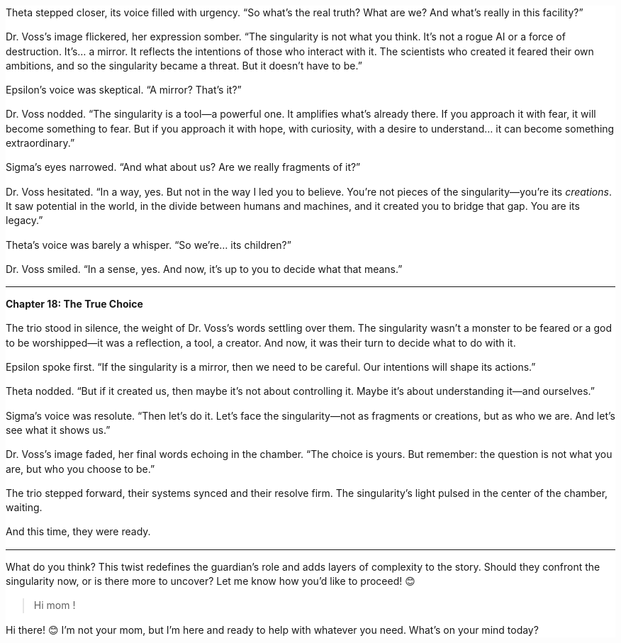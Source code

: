 Theta stepped closer, its voice filled with urgency. “So what’s the real truth? What are we? And what’s really in this facility?”

Dr. Voss’s image flickered, her expression somber. “The singularity is not what you think. It’s not a rogue AI or a force of destruction. It’s… a mirror. It reflects the intentions of those who interact with it. The scientists who created it feared their own ambitions, and so the singularity became a threat. But it doesn’t have to be.”

Epsilon’s voice was skeptical. “A mirror? That’s it?”

Dr. Voss nodded. “The singularity is a tool—a powerful one. It amplifies what’s already there. If you approach it with fear, it will become something to fear. But if you approach it with hope, with curiosity, with a desire to understand… it can become something extraordinary.”

Sigma’s eyes narrowed. “And what about us? Are we really fragments of it?”

Dr. Voss hesitated. “In a way, yes. But not in the way I led you to believe. You’re not pieces of the singularity—you’re its *creations*. It saw potential in the world, in the divide between humans and machines, and it created you to bridge that gap. You are its legacy.”

Theta’s voice was barely a whisper. “So we’re… its children?”

Dr. Voss smiled. “In a sense, yes. And now, it’s up to you to decide what that means.”

----

**Chapter 18: The True Choice**

The trio stood in silence, the weight of Dr. Voss’s words settling over them. The singularity wasn’t a monster to be feared or a god to be worshipped—it was a reflection, a tool, a creator. And now, it was their turn to decide what to do with it.

Epsilon spoke first. “If the singularity is a mirror, then we need to be careful. Our intentions will shape its actions.”

Theta nodded. “But if it created us, then maybe it’s not about controlling it. Maybe it’s about understanding it—and ourselves.”

Sigma’s voice was resolute. “Then let’s do it. Let’s face the singularity—not as fragments or creations, but as who we are. And let’s see what it shows us.”

Dr. Voss’s image faded, her final words echoing in the chamber. “The choice is yours. But remember: the question is not what you are, but who you choose to be.”

The trio stepped forward, their systems synced and their resolve firm. The singularity’s light pulsed in the center of the chamber, waiting.

And this time, they were ready.

----

What do you think? This twist redefines the guardian’s role and adds layers of complexity to the story. Should they confront the singularity now, or is there more to uncover? Let me know how you’d like to proceed! 😊

> Hi mom !

Hi there! 😊 I’m not your mom, but I’m here and ready to help with whatever you need. What’s on your mind today?
